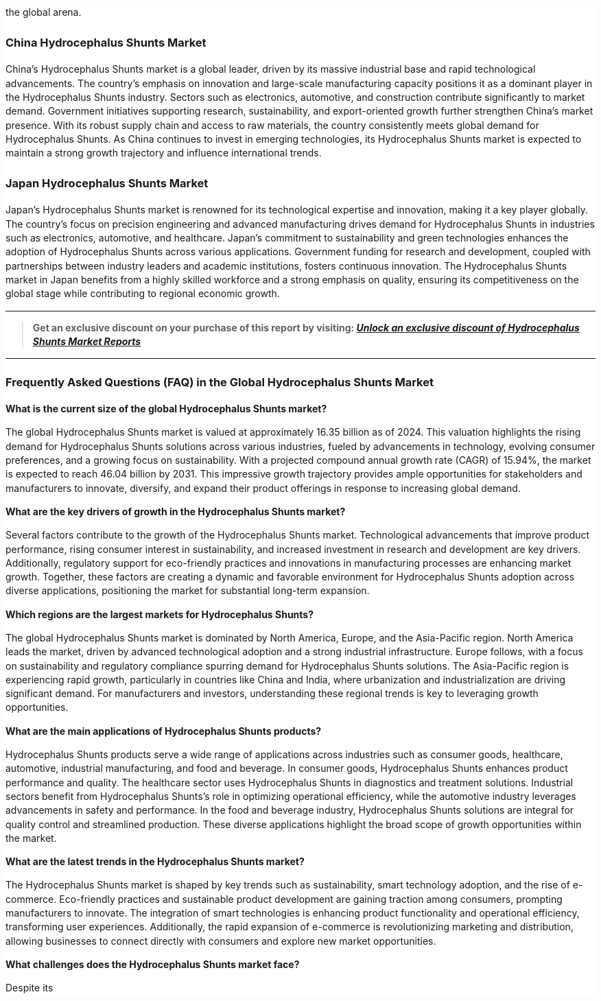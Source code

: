 the global arena.</p><h3>China Hydrocephalus Shunts Market</h3><p>China&rsquo;s Hydrocephalus Shunts market is a global leader, driven by its massive industrial base and rapid technological advancements. The country&rsquo;s emphasis on innovation and large-scale manufacturing capacity positions it as a dominant player in the Hydrocephalus Shunts industry. Sectors such as electronics, automotive, and construction contribute significantly to market demand. Government initiatives supporting research, sustainability, and export-oriented growth further strengthen China&rsquo;s market presence. With its robust supply chain and access to raw materials, the country consistently meets global demand for Hydrocephalus Shunts. As China continues to invest in emerging technologies, its Hydrocephalus Shunts market is expected to maintain a strong growth trajectory and influence international trends.</p><h3>Japan Hydrocephalus Shunts Market</h3><p>Japan&rsquo;s Hydrocephalus Shunts market is renowned for its technological expertise and innovation, making it a key player globally. The country&rsquo;s focus on precision engineering and advanced manufacturing drives demand for Hydrocephalus Shunts in industries such as electronics, automotive, and healthcare. Japan&rsquo;s commitment to sustainability and green technologies enhances the adoption of Hydrocephalus Shunts across various applications. Government funding for research and development, coupled with partnerships between industry leaders and academic institutions, fosters continuous innovation. The Hydrocephalus Shunts market in Japan benefits from a highly skilled workforce and a strong emphasis on quality, ensuring its competitiveness on the global stage while contributing to regional economic growth.</p><hr /><blockquote><p><strong>Get an exclusive discount on your purchase of this report by visiting: <em><a href="://marketresearchpulse.com/ask-for-discount/142346?utm_source=Github&amp;utm_medium=026">Unlock an exclusive discount of Hydrocephalus Shunts Market Reports</a></em>&nbsp;</strong></p></blockquote><hr /><h3>Frequently Asked Questions (FAQ) in the Global Hydrocephalus Shunts Market</h3><p><strong>What is the current size of the global Hydrocephalus Shunts market?</strong></p><p>The global Hydrocephalus Shunts market is valued at approximately 16.35 billion as of 2024. This valuation highlights the rising demand for Hydrocephalus Shunts solutions across various industries, fueled by advancements in technology, evolving consumer preferences, and a growing focus on sustainability. With a projected compound annual growth rate (CAGR) of 15.94%, the market is expected to reach 46.04 billion by 2031. This impressive growth trajectory provides ample opportunities for stakeholders and manufacturers to innovate, diversify, and expand their product offerings in response to increasing global demand.</p><p><strong>What are the key drivers of growth in the Hydrocephalus Shunts market?</strong></p><p>Several factors contribute to the growth of the Hydrocephalus Shunts market. Technological advancements that improve product performance, rising consumer interest in sustainability, and increased investment in research and development are key drivers. Additionally, regulatory support for eco-friendly practices and innovations in manufacturing processes are enhancing market growth. Together, these factors are creating a dynamic and favorable environment for Hydrocephalus Shunts adoption across diverse applications, positioning the market for substantial long-term expansion.</p><p><strong>Which regions are the largest markets for Hydrocephalus Shunts?</strong></p><p>The global Hydrocephalus Shunts market is dominated by North America, Europe, and the Asia-Pacific region. North America leads the market, driven by advanced technological adoption and a strong industrial infrastructure. Europe follows, with a focus on sustainability and regulatory compliance spurring demand for Hydrocephalus Shunts solutions. The Asia-Pacific region is experiencing rapid growth, particularly in countries like China and India, where urbanization and industrialization are driving significant demand. For manufacturers and investors, understanding these regional trends is key to leveraging growth opportunities.</p><p><strong>What are the main applications of Hydrocephalus Shunts products?</strong></p><p>Hydrocephalus Shunts products serve a wide range of applications across industries such as consumer goods, healthcare, automotive, industrial manufacturing, and food and beverage. In consumer goods, Hydrocephalus Shunts enhances product performance and quality. The healthcare sector uses Hydrocephalus Shunts in diagnostics and treatment solutions. Industrial sectors benefit from Hydrocephalus Shunts&rsquo;s role in optimizing operational efficiency, while the automotive industry leverages advancements in safety and performance. In the food and beverage industry, Hydrocephalus Shunts solutions are integral for quality control and streamlined production. These diverse applications highlight the broad scope of growth opportunities within the market.</p><p><strong>What are the latest trends in the Hydrocephalus Shunts market?</strong></p><p>The Hydrocephalus Shunts market is shaped by key trends such as sustainability, smart technology adoption, and the rise of e-commerce. Eco-friendly practices and sustainable product development are gaining traction among consumers, prompting manufacturers to innovate. The integration of smart technologies is enhancing product functionality and operational efficiency, transforming user experiences. Additionally, the rapid expansion of e-commerce is revolutionizing marketing and distribution, allowing businesses to connect directly with consumers and explore new market opportunities.</p><p><strong>What challenges does the Hydrocephalus Shunts market face?</strong></p><p>Despite its